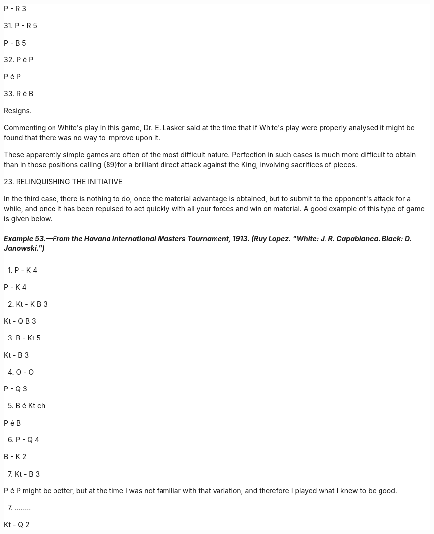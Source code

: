 P - R 3

31. P - R 5

P - B 5

32. P é P

P é P

33. R é B

Resigns.

Commenting on White's play in this game, Dr. E. Lasker said at the time that if White's play were properly analysed it might be found that there was no way to improve upon it.

These apparently simple games are often of the most difficult nature. Perfection in such cases is much more difficult to obtain than in those positions calling {89}for a brilliant direct attack against the King, involving sacrifices of pieces.

23\. RELINQUISHING THE INITIATIVE

In the third case, there is nothing to do, once the material advantage is obtained, but to submit to the opponent's attack for a while, and once it has been repulsed to act quickly with all your forces and win on material. A good example of this type of game is given below.

##### Example 53.—From the Havana International Masters Tournament, 1913. (Ruy Lopez. "White: J. R. Capablanca. Black: D. Janowski.") 

  1. P - K 4

P - K 4

  2. Kt - K B 3

Kt - Q B 3

  3. B - Kt 5

Kt - B 3

  4. O - O

P - Q 3

  5. B é Kt ch

P é B

  6. P - Q 4

B - K 2

  7. Kt - B 3

P é P might be better, but at the time I was not familiar with that variation, and therefore I played what I knew to be good.

  7. ........ 

Kt - Q 2
